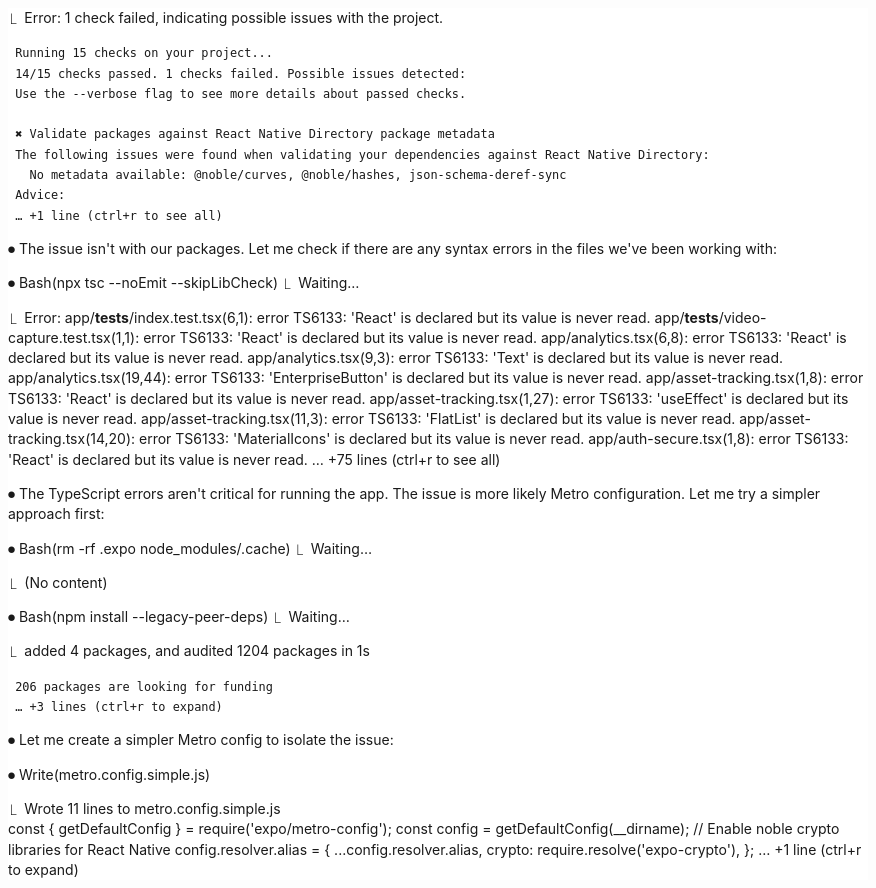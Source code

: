   ⎿  Error: 1 check failed, indicating possible issues with the project.

     Running 15 checks on your project...
     14/15 checks passed. 1 checks failed. Possible issues detected:
     Use the --verbose flag to see more details about passed checks.

     ✖ Validate packages against React Native Directory package metadata
     The following issues were found when validating your dependencies against React Native Directory:
       No metadata available: @noble/curves, @noble/hashes, json-schema-deref-sync
     Advice:
     … +1 line (ctrl+r to see all)


⏺ The issue isn't with our packages. Let me check if there are any syntax errors in the files we've been working with:


⏺ Bash(npx tsc --noEmit --skipLibCheck)
  ⎿  Waiting…

  ⎿  Error: app/__tests__/index.test.tsx(6,1): error TS6133: 'React' is declared but its value is never read.
     app/__tests__/video-capture.test.tsx(1,1): error TS6133: 'React' is declared but its value is never read.
     app/analytics.tsx(6,8): error TS6133: 'React' is declared but its value is never read.
     app/analytics.tsx(9,3): error TS6133: 'Text' is declared but its value is never read.
     app/analytics.tsx(19,44): error TS6133: 'EnterpriseButton' is declared but its value is never read.
     app/asset-tracking.tsx(1,8): error TS6133: 'React' is declared but its value is never read.
     app/asset-tracking.tsx(1,27): error TS6133: 'useEffect' is declared but its value is never read.
     app/asset-tracking.tsx(11,3): error TS6133: 'FlatList' is declared but its value is never read.
     app/asset-tracking.tsx(14,20): error TS6133: 'MaterialIcons' is declared but its value is never read.
     app/auth-secure.tsx(1,8): error TS6133: 'React' is declared but its value is never read.
     … +75 lines (ctrl+r to see all)


⏺ The TypeScript errors aren't critical for running the app. The issue is more likely Metro configuration. Let me try a simpler approach first:


⏺ Bash(rm -rf .expo node_modules/.cache)
  ⎿  Waiting…

  ⎿  (No content)


⏺ Bash(npm install --legacy-peer-deps)
  ⎿  Waiting…

  ⎿  added 4 packages, and audited 1204 packages in 1s

     206 packages are looking for funding
     … +3 lines (ctrl+r to expand)


⏺ Let me create a simpler Metro config to isolate the issue:


⏺ Write(metro.config.simple.js)

  ⎿  Wrote 11 lines to metro.config.simple.js                  
     const { getDefaultConfig } = require('expo/metro-config');
     const config = getDefaultConfig(__dirname);
     // Enable noble crypto libraries for React Native
     config.resolver.alias = {
       ...config.resolver.alias,
       crypto: require.resolve('expo-crypto'),
     };
     … +1 line (ctrl+r to expand)

